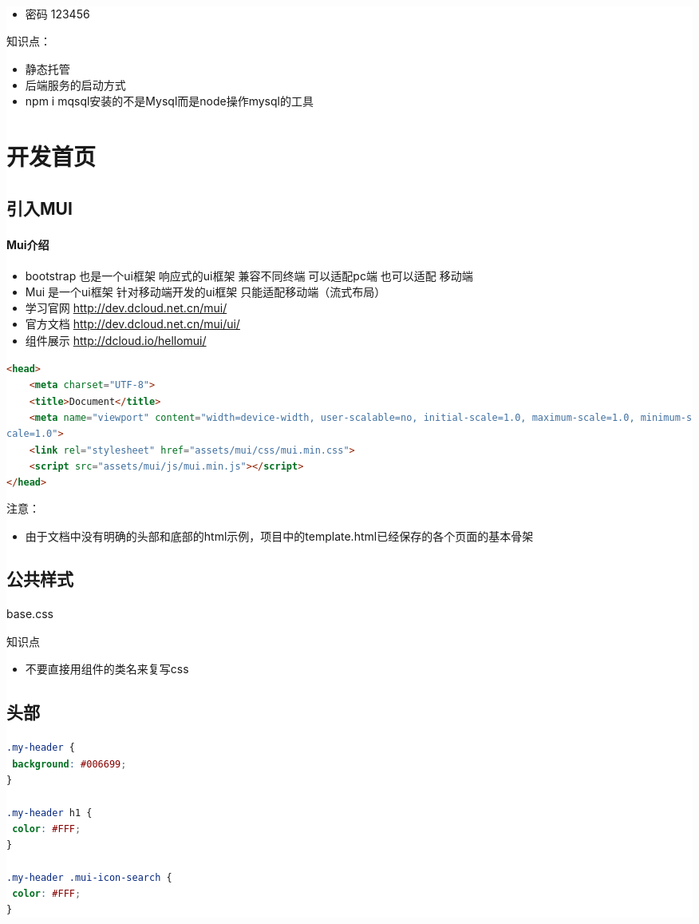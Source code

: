   - 密码 123456
  
    

知识点：

- 静态托管
- 后端服务的启动方式
- npm i mqsql安装的不是Mysql而是node操作mysql的工具

# 开发首页

## 引入MUI

#### Mui介绍

- bootstrap 也是一个ui框架  响应式的ui框架  兼容不同终端 可以适配pc端 也可以适配  移动端
- Mui 是一个ui框架 针对移动端开发的ui框架    只能适配移动端（流式布局）
- 学习官网 http://dev.dcloud.net.cn/mui/
- 官方文档 http://dev.dcloud.net.cn/mui/ui/
- 组件展示 http://dcloud.io/hellomui/

```html
<head>
	<meta charset="UTF-8">
	<title>Document</title>
	<meta name="viewport" content="width=device-width, user-scalable=no, initial-scale=1.0, maximum-scale=1.0, minimum-scale=1.0">
	<link rel="stylesheet" href="assets/mui/css/mui.min.css">
	<script src="assets/mui/js/mui.min.js"></script>
</head>
```

注意：

- 由于文档中没有明确的头部和底部的html示例，项目中的template.html已经保存的各个页面的基本骨架

## 公共样式

base.css

知识点

- 不要直接用组件的类名来复写css

## 头部

```css
.my-header {
 background: #006699;
}

.my-header h1 {
 color: #FFF;
}

.my-header .mui-icon-search {
 color: #FFF;
}
```
